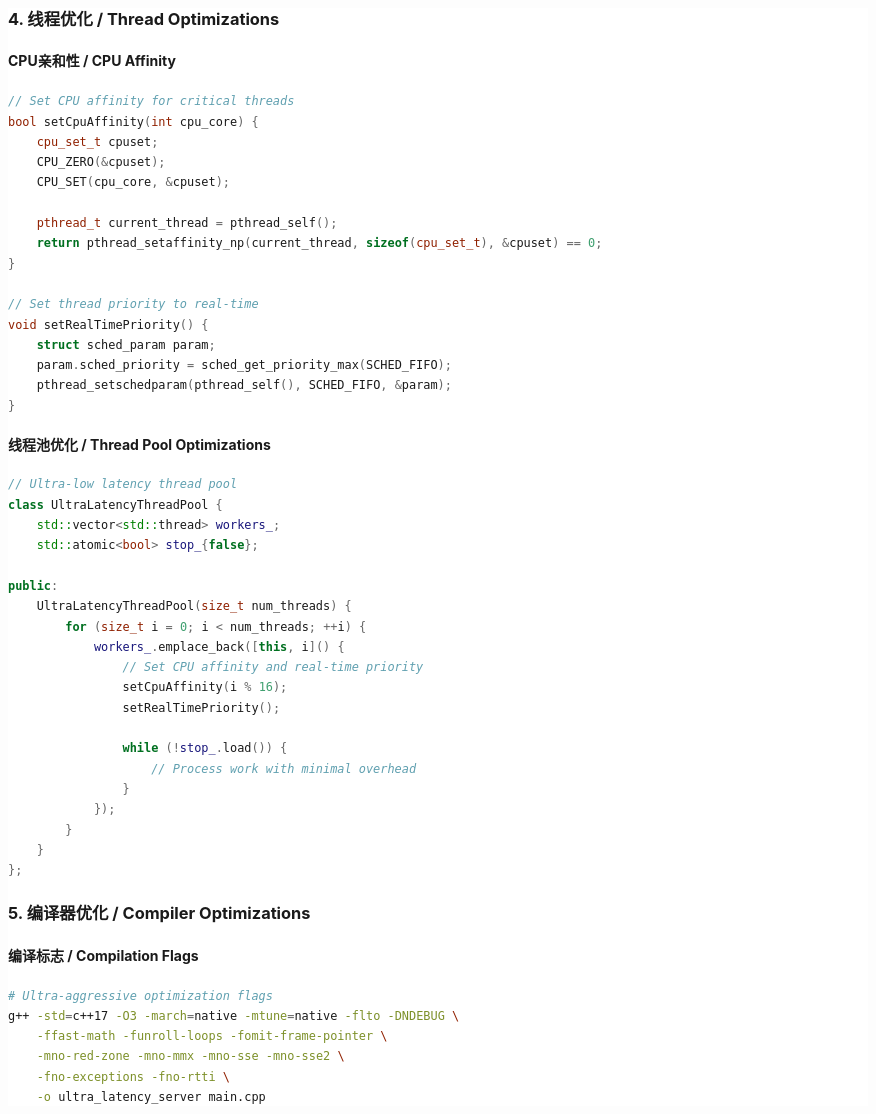### 4. 线程优化 / Thread Optimizations

#### CPU亲和性 / CPU Affinity
```cpp
// Set CPU affinity for critical threads
bool setCpuAffinity(int cpu_core) {
    cpu_set_t cpuset;
    CPU_ZERO(&cpuset);
    CPU_SET(cpu_core, &cpuset);
    
    pthread_t current_thread = pthread_self();
    return pthread_setaffinity_np(current_thread, sizeof(cpu_set_t), &cpuset) == 0;
}

// Set thread priority to real-time
void setRealTimePriority() {
    struct sched_param param;
    param.sched_priority = sched_get_priority_max(SCHED_FIFO);
    pthread_setschedparam(pthread_self(), SCHED_FIFO, &param);
}
```

#### 线程池优化 / Thread Pool Optimizations
```cpp
// Ultra-low latency thread pool
class UltraLatencyThreadPool {
    std::vector<std::thread> workers_;
    std::atomic<bool> stop_{false};
    
public:
    UltraLatencyThreadPool(size_t num_threads) {
        for (size_t i = 0; i < num_threads; ++i) {
            workers_.emplace_back([this, i]() {
                // Set CPU affinity and real-time priority
                setCpuAffinity(i % 16);
                setRealTimePriority();
                
                while (!stop_.load()) {
                    // Process work with minimal overhead
                }
            });
        }
    }
};
```

### 5. 编译器优化 / Compiler Optimizations

#### 编译标志 / Compilation Flags
```bash
# Ultra-aggressive optimization flags
g++ -std=c++17 -O3 -march=native -mtune=native -flto -DNDEBUG \
    -ffast-math -funroll-loops -fomit-frame-pointer \
    -mno-red-zone -mno-mmx -mno-sse -mno-sse2 \
    -fno-exceptions -fno-rtti \
    -o ultra_latency_server main.cpp
```
